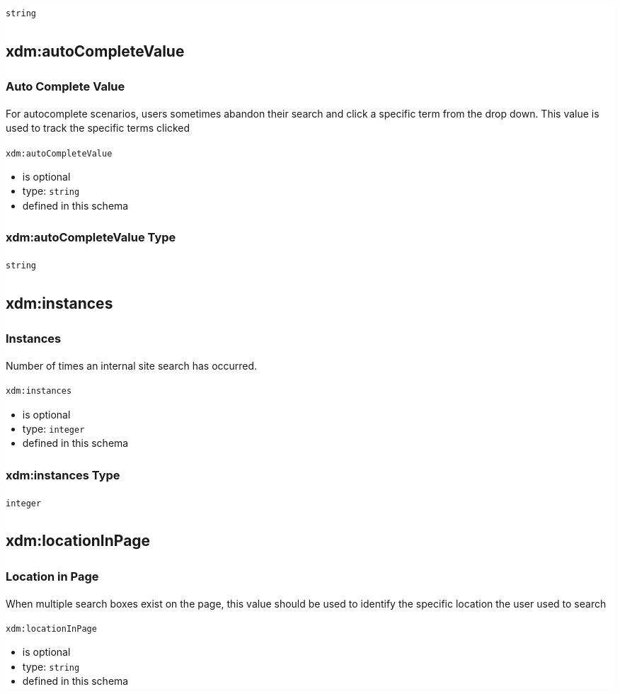 
`string`






## xdm:autoCompleteValue
### Auto Complete Value

For autocomplete scenarios, users sometimes abandon their search and click a specific term from the drop down. This value is used to track the specific terms clicked

`xdm:autoCompleteValue`
* is optional
* type: `string`
* defined in this schema

### xdm:autoCompleteValue Type


`string`






## xdm:instances
### Instances

Number of times an internal site search has occurred.

`xdm:instances`
* is optional
* type: `integer`
* defined in this schema

### xdm:instances Type


`integer`






## xdm:locationInPage
### Location in Page

When multiple search boxes exist on the page, this value should be used to identify the specific location the user used to search

`xdm:locationInPage`
* is optional
* type: `string`
* defined in this schema
